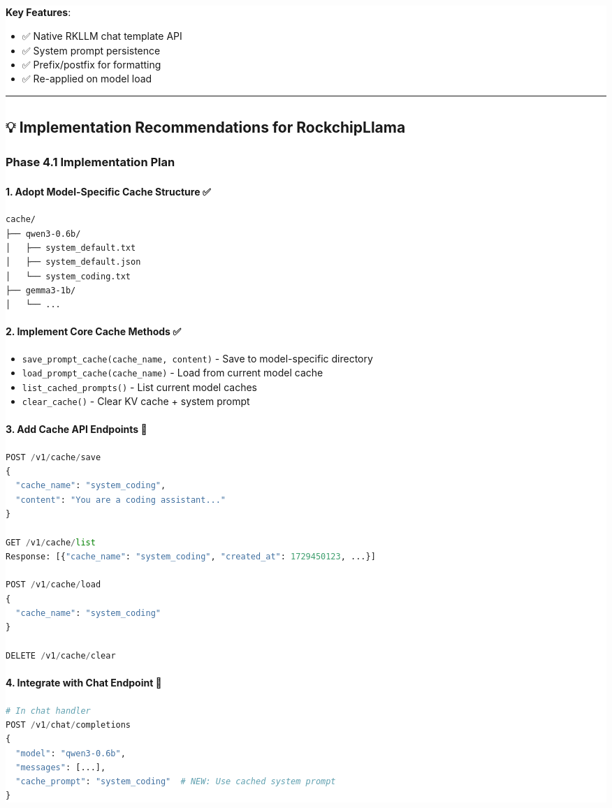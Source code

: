**Key Features**:
- ✅ Native RKLLM chat template API
- ✅ System prompt persistence
- ✅ Prefix/postfix for formatting
- ✅ Re-applied on model load

---

## 💡 Implementation Recommendations for RockchipLlama

### Phase 4.1 Implementation Plan

#### 1. **Adopt Model-Specific Cache Structure** ✅
```
cache/
├── qwen3-0.6b/
│   ├── system_default.txt
│   ├── system_default.json
│   └── system_coding.txt
├── gemma3-1b/
│   └── ...
```

#### 2. **Implement Core Cache Methods** ✅
- `save_prompt_cache(cache_name, content)` - Save to model-specific directory
- `load_prompt_cache(cache_name)` - Load from current model cache
- `list_cached_prompts()` - List current model caches
- `clear_cache()` - Clear KV cache + system prompt

#### 3. **Add Cache API Endpoints** 🔄
```python
POST /v1/cache/save
{
  "cache_name": "system_coding",
  "content": "You are a coding assistant..."
}

GET /v1/cache/list
Response: [{"cache_name": "system_coding", "created_at": 1729450123, ...}]

POST /v1/cache/load
{
  "cache_name": "system_coding"
}

DELETE /v1/cache/clear
```

#### 4. **Integrate with Chat Endpoint** 🔄
```python
# In chat handler
POST /v1/chat/completions
{
  "model": "qwen3-0.6b",
  "messages": [...],
  "cache_prompt": "system_coding"  # NEW: Use cached system prompt
}
```
